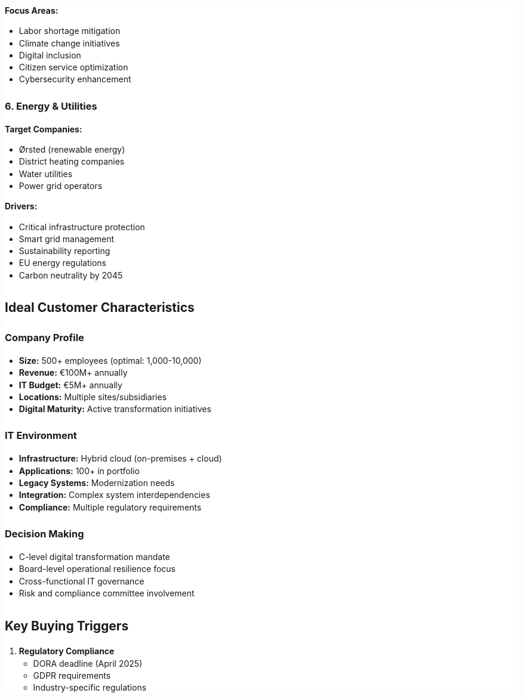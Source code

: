 **Focus Areas:**
- Labor shortage mitigation
- Climate change initiatives
- Digital inclusion
- Citizen service optimization
- Cybersecurity enhancement

### 6. Energy & Utilities

**Target Companies:**
- Ørsted (renewable energy)
- District heating companies
- Water utilities
- Power grid operators

**Drivers:**
- Critical infrastructure protection
- Smart grid management
- Sustainability reporting
- EU energy regulations
- Carbon neutrality by 2045

## Ideal Customer Characteristics

### Company Profile
- **Size:** 500+ employees (optimal: 1,000-10,000)
- **Revenue:** €100M+ annually
- **IT Budget:** €5M+ annually
- **Locations:** Multiple sites/subsidiaries
- **Digital Maturity:** Active transformation initiatives

### IT Environment
- **Infrastructure:** Hybrid cloud (on-premises + cloud)
- **Applications:** 100+ in portfolio
- **Legacy Systems:** Modernization needs
- **Integration:** Complex system interdependencies
- **Compliance:** Multiple regulatory requirements

### Decision Making
- C-level digital transformation mandate
- Board-level operational resilience focus
- Cross-functional IT governance
- Risk and compliance committee involvement

## Key Buying Triggers

1. **Regulatory Compliance**
   - DORA deadline (April 2025)
   - GDPR requirements
   - Industry-specific regulations
